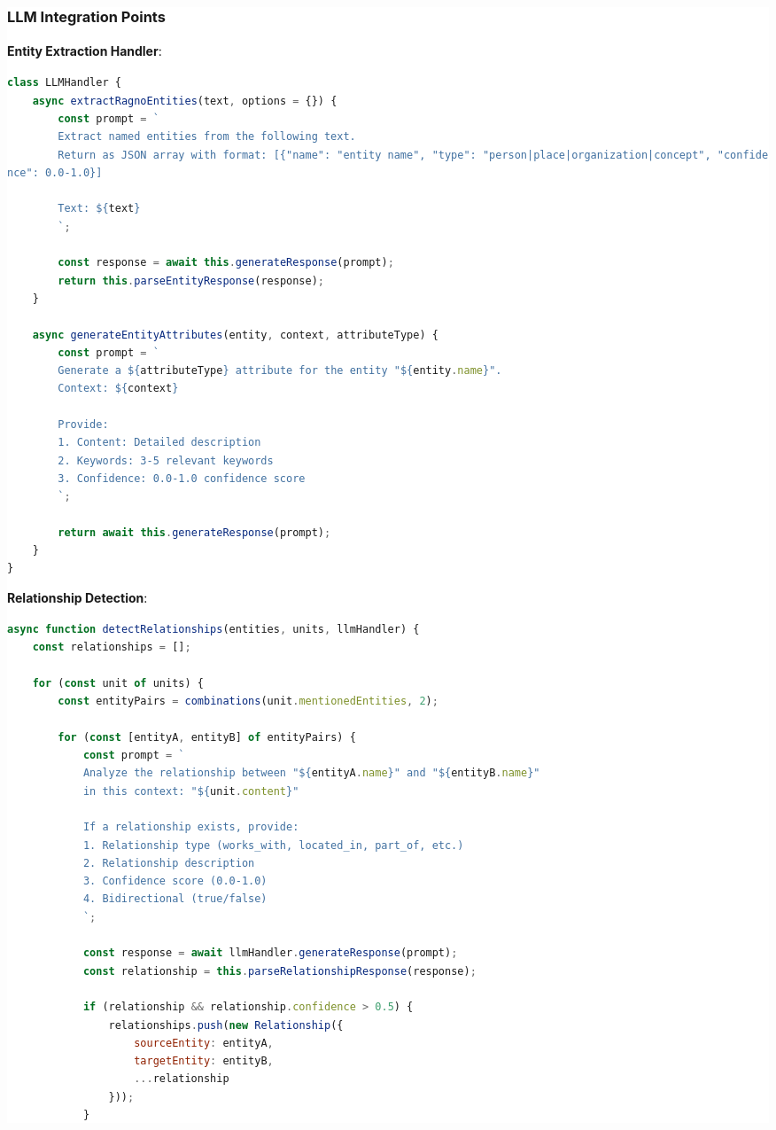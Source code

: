 ### LLM Integration Points

**Entity Extraction Handler**:
```javascript
class LLMHandler {
    async extractRagnoEntities(text, options = {}) {
        const prompt = `
        Extract named entities from the following text.
        Return as JSON array with format: [{"name": "entity name", "type": "person|place|organization|concept", "confidence": 0.0-1.0}]
        
        Text: ${text}
        `;
        
        const response = await this.generateResponse(prompt);
        return this.parseEntityResponse(response);
    }
    
    async generateEntityAttributes(entity, context, attributeType) {
        const prompt = `
        Generate a ${attributeType} attribute for the entity "${entity.name}".
        Context: ${context}
        
        Provide:
        1. Content: Detailed description
        2. Keywords: 3-5 relevant keywords
        3. Confidence: 0.0-1.0 confidence score
        `;
        
        return await this.generateResponse(prompt);
    }
}
```

**Relationship Detection**:
```javascript
async function detectRelationships(entities, units, llmHandler) {
    const relationships = [];
    
    for (const unit of units) {
        const entityPairs = combinations(unit.mentionedEntities, 2);
        
        for (const [entityA, entityB] of entityPairs) {
            const prompt = `
            Analyze the relationship between "${entityA.name}" and "${entityB.name}" 
            in this context: "${unit.content}"
            
            If a relationship exists, provide:
            1. Relationship type (works_with, located_in, part_of, etc.)
            2. Relationship description
            3. Confidence score (0.0-1.0)
            4. Bidirectional (true/false)
            `;
            
            const response = await llmHandler.generateResponse(prompt);
            const relationship = this.parseRelationshipResponse(response);
            
            if (relationship && relationship.confidence > 0.5) {
                relationships.push(new Relationship({
                    sourceEntity: entityA,
                    targetEntity: entityB,
                    ...relationship
                }));
            }
```
